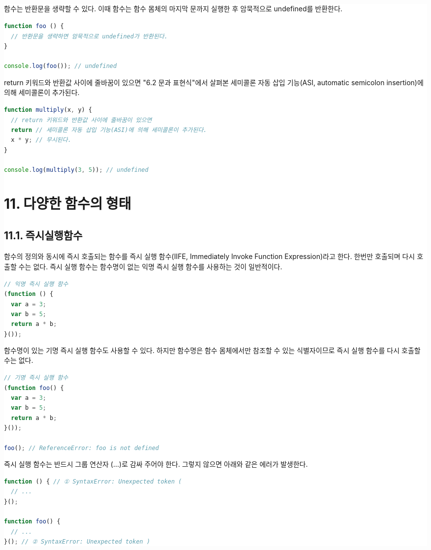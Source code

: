 함수는 반환문을 생략할 수 있다. 이때 함수는 함수 몸체의 마지막 문까지 실행한 후 암묵적으로 undefined를 반환한다.

```javascript
function foo () {
  // 반환문을 생략하면 암묵적으로 undefined가 반환된다.
}

console.log(foo()); // undefined
```

return 키워드와 반환값 사이에 줄바꿈이 있으면 "6.2 문과 표현식"에서 살펴본 세미콜론 자동 삽입 기능(ASI, automatic semicolon insertion)에 의해 세미콜론이 추가된다.

```javascript
function multiply(x, y) {
  // return 키워드와 반환값 사이에 줄바꿈이 있으면
  return // 세미콜론 자동 삽입 기능(ASI)에 의해 세미콜론이 추가된다.
  x * y; // 무시된다.
}

console.log(multiply(3, 5)); // undefined
```

# 11. 다양한 함수의 형태

## 11.1. 즉시실행함수

함수의 정의와 동시에 즉시 호출되는 함수를 즉시 실행 함수(IIFE, Immediately Invoke Function Expression)라고 한다. 한번만 호출되며 다시 호출할 수는 없다. 즉시 실행 함수는 함수명이 없는 익명 즉시 실행 함수를 사용하는 것이 일반적이다.

```javascript
// 익명 즉시 실행 함수
(function () {
  var a = 3;
  var b = 5;
  return a * b;
}());
```

함수명이 있는 기명 즉시 실행 함수도 사용할 수 있다. 하지만 함수명은 함수 몸체에서만 참조할 수 있는 식별자이므로 즉시 실행 함수를 다시 호출할 수는 없다.

```javascript
// 기명 즉시 실행 함수
(function foo() {
  var a = 3;
  var b = 5;
  return a * b;
}());

foo(); // ReferenceError: foo is not defined
```

즉시 실행 함수는 반드시 그룹 연산자 (…)로 감싸 주어야 한다. 그렇지 않으면 아래와 같은 에러가 발생한다.

```javascript
function () { // ① SyntaxError: Unexpected token (
  // ...
}();

function foo() {
  // ...
}(); // ② SyntaxError: Unexpected token )
```
